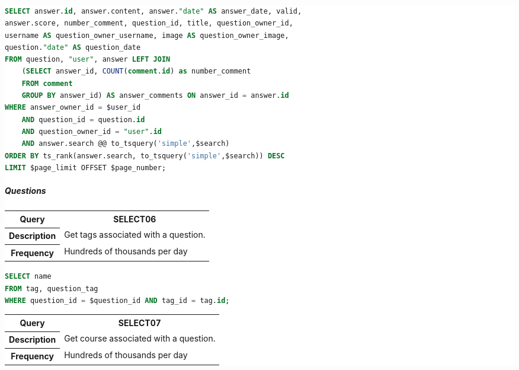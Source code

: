```sql
SELECT answer.id, answer.content, answer."date" AS answer_date, valid, 
answer.score, number_comment, question_id, title, question_owner_id, 
username AS question_owner_username, image AS question_owner_image, 
question."date" AS question_date
FROM question, "user", answer LEFT JOIN
    (SELECT answer_id, COUNT(comment.id) as number_comment
    FROM comment
    GROUP BY answer_id) AS answer_comments ON answer_id = answer.id
WHERE answer_owner_id = $user_id
    AND question_id = question.id 
	AND question_owner_id = "user".id
    AND answer.search @@ to_tsquery('simple',$search)
ORDER BY ts_rank(answer.search, to_tsquery('simple',$search)) DESC
LIMIT $page_limit OFFSET $page_number;  
```

##### Questions

<table>
 <tr>
     <th>Query</th>
     <th>SELECT06</th>
 </tr>
 <tr>
     <th>Description</th>
     <td>Get tags associated with a question.</td>
 </tr>
 <tr>
     <th>Frequency</th>
     <td>Hundreds of thousands per day</td>
 </tr>
</table>

```sql
SELECT name  
FROM tag, question_tag
WHERE question_id = $question_id AND tag_id = tag.id; 
```


<table>
 <tr>
     <th>Query</th>
     <th>SELECT07</th>
 </tr>
 <tr>
     <th>Description</th>
     <td>Get course associated with a question.</td>
 </tr>
 <tr>
     <th>Frequency</th>
     <td>Hundreds of thousands per day</td>
 </tr>
</table>
